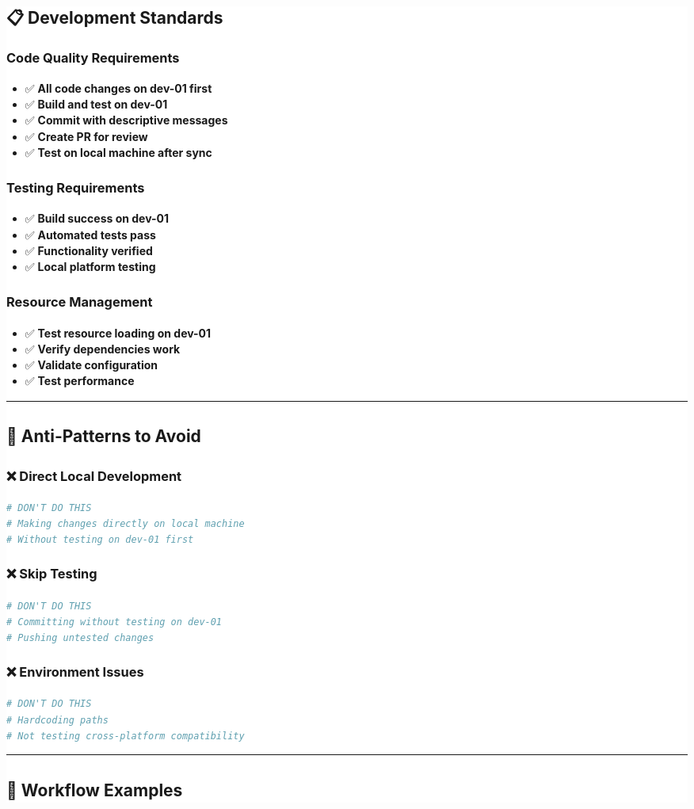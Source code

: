 
## 📋 **Development Standards**

### **Code Quality Requirements**
- ✅ **All code changes on dev-01 first**
- ✅ **Build and test on dev-01**
- ✅ **Commit with descriptive messages**
- ✅ **Create PR for review**
- ✅ **Test on local machine after sync**

### **Testing Requirements**
- ✅ **Build success on dev-01**
- ✅ **Automated tests pass**
- ✅ **Functionality verified**
- ✅ **Local platform testing**

### **Resource Management**
- ✅ **Test resource loading on dev-01**
- ✅ **Verify dependencies work**
- ✅ **Validate configuration**
- ✅ **Test performance**

---

## 🚫 **Anti-Patterns to Avoid**

### **❌ Direct Local Development**
```bash
# DON'T DO THIS
# Making changes directly on local machine
# Without testing on dev-01 first
```

### **❌ Skip Testing**
```bash
# DON'T DO THIS
# Committing without testing on dev-01
# Pushing untested changes
```

### **❌ Environment Issues**
```bash
# DON'T DO THIS
# Hardcoding paths
# Not testing cross-platform compatibility
```

---

## 🔄 **Workflow Examples**
